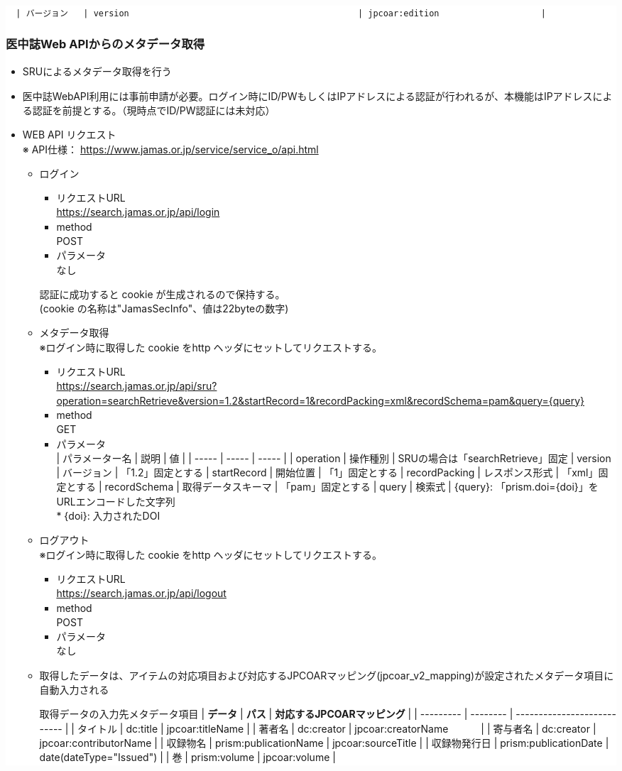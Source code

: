       | バージョン   | version                                             | jpcoar:edition                    |

### 医中誌Web APIからのメタデータ取得

  - SRUによるメタデータ取得を行う
  - 医中誌WebAPI利用には事前申請が必要。ログイン時にID/PWもしくはIPアドレスによる認証が行われるが、本機能はIPアドレスによる認証を前提とする。（現時点でID/PW認証には未対応）
  - WEB API リクエスト  
    ※ API仕様： https://www.jamas.or.jp/service/service_o/api.html

    - ログイン
      - リクエストURL  
      https://search.jamas.or.jp/api/login
      - method  
        POST
      - パラメータ  
        なし
      
      認証に成功すると cookie が生成されるので保持する。  
      (cookie の名称は"JamasSecInfo"、値は22byteの数字)

    - メタデータ取得  
      ※ログイン時に取得した cookie をhttp ヘッダにセットしてリクエストする。
      - リクエストURL  
      https://search.jamas.or.jp/api/sru?operation=searchRetrieve&version=1.2&startRecord=1&recordPacking=xml&recordSchema=pam&query={query}
      - method  
        GET
      - パラメータ  
        | パラメーター名 | 説明 | 値 |
        | ----- | ----- | ----- |
        | operation | 操作種別 | SRUの場合は「searchRetrieve」固定
        | version | バージョン | 「1.2」固定とする
        | startRecord | 開始位置 | 「1」固定とする
        | recordPacking | レスポンス形式 | 「xml」固定とする
        | recordSchema | 取得データスキーマ | 「pam」固定とする
        | query | 検索式 | {query}: 「prism.doi={doi}」をURLエンコードした文字列<br>  * {doi}: 入力されたDOI
    
    - ログアウト  
      ※ログイン時に取得した cookie をhttp ヘッダにセットしてリクエストする。
      - リクエストURL  
      https://search.jamas.or.jp/api/logout
      - method  
        POST
      - パラメータ  
        なし

    - 取得したデータは、アイテムの対応項目および対応するJPCOARマッピング(jpcoar_v2_mapping)が設定されたメタデータ項目に自動入力される

      取得データの入力先メタデータ項目
      | **データ** | **パス** | **対応するJPCOARマッピング** |
      | --------- | -------- | --------------------------- |
      | タイトル      | dc:title                                     | jpcoar:titleName                             |
      | 著者名       | dc:creator                                        | jpcoar:creatorName　　　                   |
      | 寄与者名      | dc:creator                                           | jpcoar:contributorName                |
      | 収録物名      | prism:publicationName                               | jpcoar:sourceTitle                 |
      | 収録物発行日    | prism:publicationDate                              | date(dateType="Issued")             |
      | 巻         | prism:volume                                             | jpcoar:volume                          |